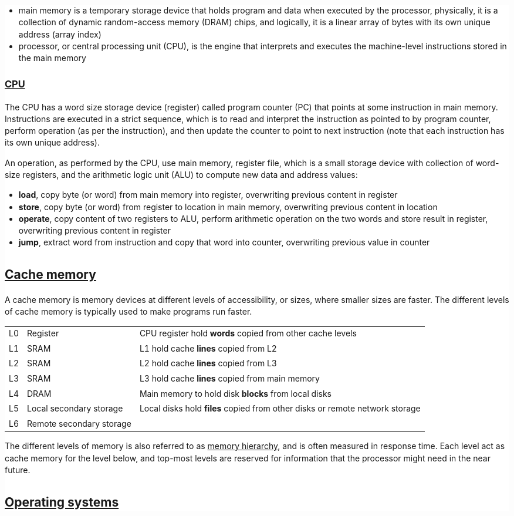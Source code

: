- main memory is a temporary storage device that holds program and data when executed by the processor, physically, it is a collection of dynamic random-access memory (DRAM) chips, and logically, it is a linear array of bytes with its own unique address (array index)
- processor, or central processing unit (CPU), is the engine that interprets and executes the machine-level instructions stored in the main memory

### <a name="2.2" class="anchor"></a> [CPU](#2.2)

The CPU has a word size storage device (register) called program counter (PC) that points at some instruction in main memory. Instructions are executed in a strict sequence, which is to read and interpret the instruction as pointed to by program counter, perform operation (as per the instruction), and then update the counter to point to next instruction (note that each instruction has its own unique address).

An operation, as performed by the CPU, use main memory, register file, which is a small storage device with collection of word-size registers, and the arithmetic logic unit (ALU) to compute new data and address values:

- **load**, copy byte (or word) from main memory into register, overwriting previous content in register
- **store**, copy byte (or word) from register to location in main memory, overwriting previous content in location
- **operate**, copy content of two registers to ALU, perform arithmetic operation on the two words and store result in register, overwriting previous content in register
- **jump**, extract word from instruction and copy that word into counter, overwriting previous value in counter

## <a name="3" class="anchor"></a> [Cache memory](#3)

A cache memory is memory devices at different levels of accessibility, or sizes, where smaller sizes are faster. The different levels of cache memory is typically used to make programs run faster.

|    |     |     |
| -- | :-- | :-- |
| L0 | Register | CPU register hold **words** copied from other cache levels |
| L1 | SRAM     | L1 hold cache **lines** copied from L2 |
| L2 | SRAM     | L2 hold cache **lines** copied from L3 |
| L3 | SRAM     | L3 hold cache **lines** copied from main memory |
| L4 | DRAM     | Main memory to hold disk **blocks** from local disks |
| L5 | Local secondary storage | Local disks hold **files** copied from other disks or remote network storage |
| L6 | Remote secondary storage |  |

The different levels of memory is also referred to as [memory hierarchy](https://en.wikipedia.org/wiki/Memory_hierarchy), and is often measured in response time. Each level act as cache memory for the level below, and top-most levels are reserved for information that the processor might need in the near future.

## <a name="4" class="anchor"></a> [Operating systems](#4)
